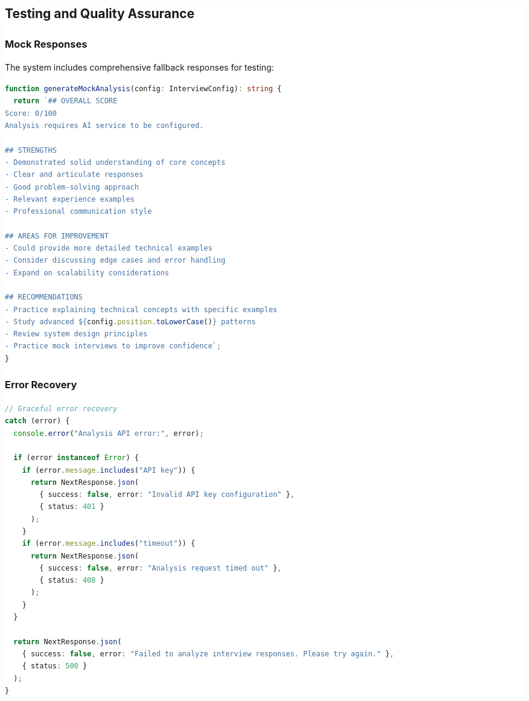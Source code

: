 ## Testing and Quality Assurance

### Mock Responses

The system includes comprehensive fallback responses for testing:

```typescript
function generateMockAnalysis(config: InterviewConfig): string {
  return `## OVERALL SCORE
Score: 0/100
Analysis requires AI service to be configured.

## STRENGTHS
- Demonstrated solid understanding of core concepts
- Clear and articulate responses
- Good problem-solving approach
- Relevant experience examples
- Professional communication style

## AREAS FOR IMPROVEMENT
- Could provide more detailed technical examples
- Consider discussing edge cases and error handling
- Expand on scalability considerations

## RECOMMENDATIONS
- Practice explaining technical concepts with specific examples
- Study advanced ${config.position.toLowerCase()} patterns
- Review system design principles
- Practice mock interviews to improve confidence`;
}
```

### Error Recovery

```typescript
// Graceful error recovery
catch (error) {
  console.error("Analysis API error:", error);

  if (error instanceof Error) {
    if (error.message.includes("API key")) {
      return NextResponse.json(
        { success: false, error: "Invalid API key configuration" },
        { status: 401 }
      );
    }
    if (error.message.includes("timeout")) {
      return NextResponse.json(
        { success: false, error: "Analysis request timed out" },
        { status: 408 }
      );
    }
  }

  return NextResponse.json(
    { success: false, error: "Failed to analyze interview responses. Please try again." },
    { status: 500 }
  );
}
```
